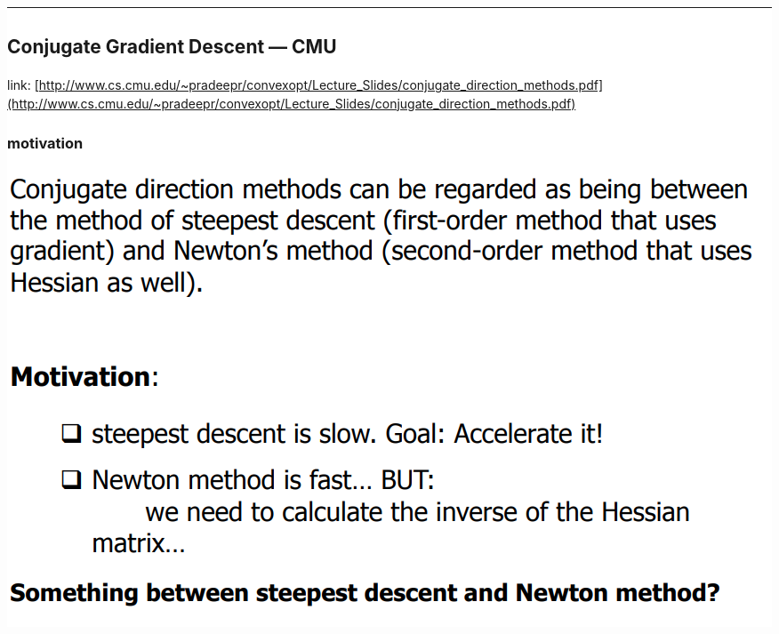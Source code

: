 
---

## Conjugate Gradient Descent — CMU

link: [http://www.cs.cmu.edu/~pradeepr/convexopt/Lecture_Slides/conjugate_direction_methods.pdf](http://www.cs.cmu.edu/~pradeepr/convexopt/Lecture_Slides/conjugate_direction_methods.pdf)

### motivation

![Math%20Conjugate%20Gradient%20860bba0ca72d43b199d423bf9f94a6a5/Untitled%207.png](Math%20Conjugate%20Gradient%20860bba0ca72d43b199d423bf9f94a6a5/Untitled%207.png)
